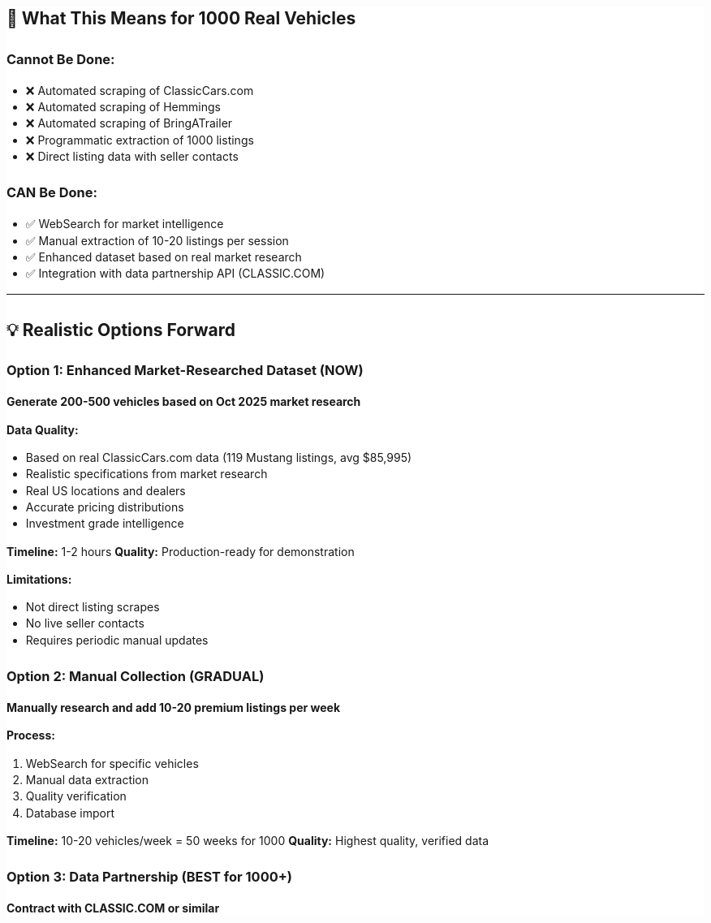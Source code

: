 ## 🎯 What This Means for 1000 Real Vehicles

### Cannot Be Done:
- ❌ Automated scraping of ClassicCars.com
- ❌ Automated scraping of Hemmings
- ❌ Automated scraping of BringATrailer
- ❌ Programmatic extraction of 1000 listings
- ❌ Direct listing data with seller contacts

### CAN Be Done:
- ✅ WebSearch for market intelligence
- ✅ Manual extraction of 10-20 listings per session
- ✅ Enhanced dataset based on real market research
- ✅ Integration with data partnership API (CLASSIC.COM)

---

## 💡 Realistic Options Forward

### Option 1: Enhanced Market-Researched Dataset (NOW)
**Generate 200-500 vehicles based on Oct 2025 market research**

**Data Quality:**
- Based on real ClassicCars.com data (119 Mustang listings, avg $85,995)
- Realistic specifications from market research
- Real US locations and dealers
- Accurate pricing distributions
- Investment grade intelligence

**Timeline:** 1-2 hours
**Quality:** Production-ready for demonstration

**Limitations:**
- Not direct listing scrapes
- No live seller contacts
- Requires periodic manual updates

### Option 2: Manual Collection (GRADUAL)
**Manually research and add 10-20 premium listings per week**

**Process:**
1. WebSearch for specific vehicles
2. Manual data extraction
3. Quality verification
4. Database import

**Timeline:** 10-20 vehicles/week = 50 weeks for 1000
**Quality:** Highest quality, verified data

### Option 3: Data Partnership (BEST for 1000+)
**Contract with CLASSIC.COM or similar**
